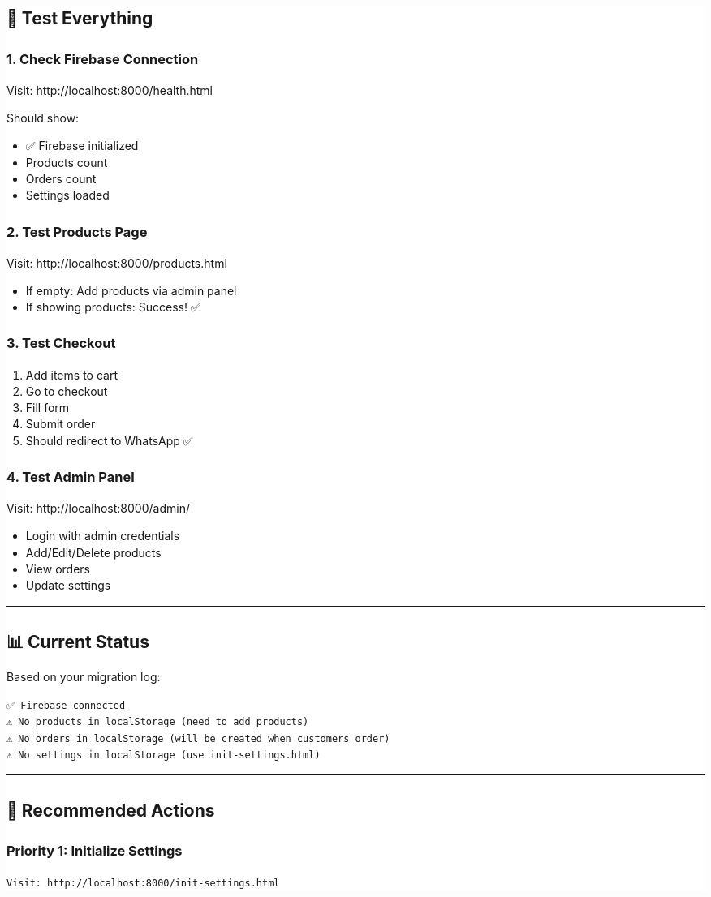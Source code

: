 
## 🧪 Test Everything

### **1. Check Firebase Connection**
Visit: http://localhost:8000/health.html

Should show:
- ✅ Firebase initialized
- Products count
- Orders count
- Settings loaded

### **2. Test Products Page**
Visit: http://localhost:8000/products.html

- If empty: Add products via admin panel
- If showing products: Success! ✅

### **3. Test Checkout**
1. Add items to cart
2. Go to checkout
3. Fill form
4. Submit order
5. Should redirect to WhatsApp ✅

### **4. Test Admin Panel**
Visit: http://localhost:8000/admin/

- Login with admin credentials
- Add/Edit/Delete products
- View orders
- Update settings

---

## 📊 Current Status

Based on your migration log:

```
✅ Firebase connected
⚠️ No products in localStorage (need to add products)
⚠️ No orders in localStorage (will be created when customers order)
⚠️ No settings in localStorage (use init-settings.html)
```

---

## 🎯 Recommended Actions

### **Priority 1: Initialize Settings**
```
Visit: http://localhost:8000/init-settings.html
```
